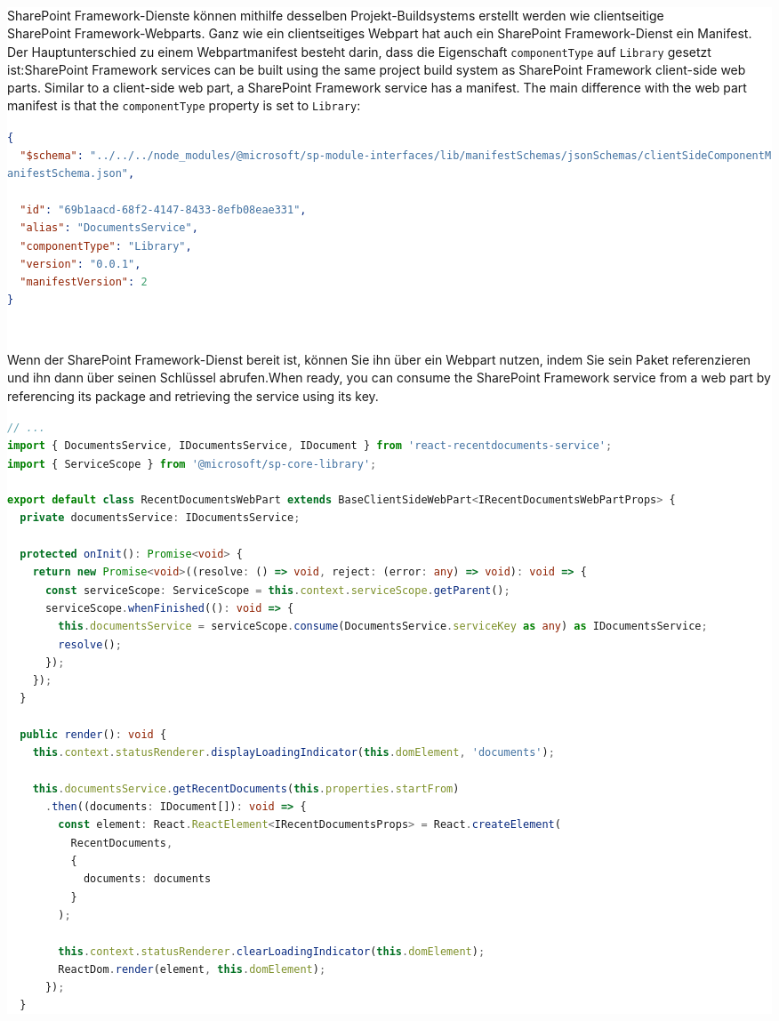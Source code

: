 <span data-ttu-id="b2d68-p118">SharePoint Framework-Dienste können mithilfe desselben Projekt-Buildsystems erstellt werden wie clientseitige SharePoint Framework-Webparts. Ganz wie ein clientseitiges Webpart hat auch ein SharePoint Framework-Dienst ein Manifest. Der Hauptunterschied zu einem Webpartmanifest besteht darin, dass die Eigenschaft `componentType` auf `Library` gesetzt ist:</span><span class="sxs-lookup"><span data-stu-id="b2d68-p118">SharePoint Framework services can be built using the same project build system as SharePoint Framework client-side web parts. Similar to a client-side web part, a SharePoint Framework service has a manifest. The main difference with the web part manifest is that the `componentType` property is set to `Library`:</span></span>

```json
{
  "$schema": "../../../node_modules/@microsoft/sp-module-interfaces/lib/manifestSchemas/jsonSchemas/clientSideComponentManifestSchema.json",

  "id": "69b1aacd-68f2-4147-8433-8efb08eae331",
  "alias": "DocumentsService",
  "componentType": "Library",
  "version": "0.0.1",
  "manifestVersion": 2
}
```

<br/>

<span data-ttu-id="b2d68-179">Wenn der SharePoint Framework-Dienst bereit ist, können Sie ihn über ein Webpart nutzen, indem Sie sein Paket referenzieren und ihn dann über seinen Schlüssel abrufen.</span><span class="sxs-lookup"><span data-stu-id="b2d68-179">When ready, you can consume the SharePoint Framework service from a web part by referencing its package and retrieving the service using its key.</span></span>

```typescript
// ...
import { DocumentsService, IDocumentsService, IDocument } from 'react-recentdocuments-service';
import { ServiceScope } from '@microsoft/sp-core-library';

export default class RecentDocumentsWebPart extends BaseClientSideWebPart<IRecentDocumentsWebPartProps> {
  private documentsService: IDocumentsService;

  protected onInit(): Promise<void> {
    return new Promise<void>((resolve: () => void, reject: (error: any) => void): void => {
      const serviceScope: ServiceScope = this.context.serviceScope.getParent();
      serviceScope.whenFinished((): void => {
        this.documentsService = serviceScope.consume(DocumentsService.serviceKey as any) as IDocumentsService;
        resolve();
      });
    });
  }

  public render(): void {
    this.context.statusRenderer.displayLoadingIndicator(this.domElement, 'documents');

    this.documentsService.getRecentDocuments(this.properties.startFrom)
      .then((documents: IDocument[]): void => {
        const element: React.ReactElement<IRecentDocumentsProps> = React.createElement(
          RecentDocuments,
          {
            documents: documents
          }
        );

        this.context.statusRenderer.clearLoadingIndicator(this.domElement);
        ReactDom.render(element, this.domElement);
      });
  }
```
